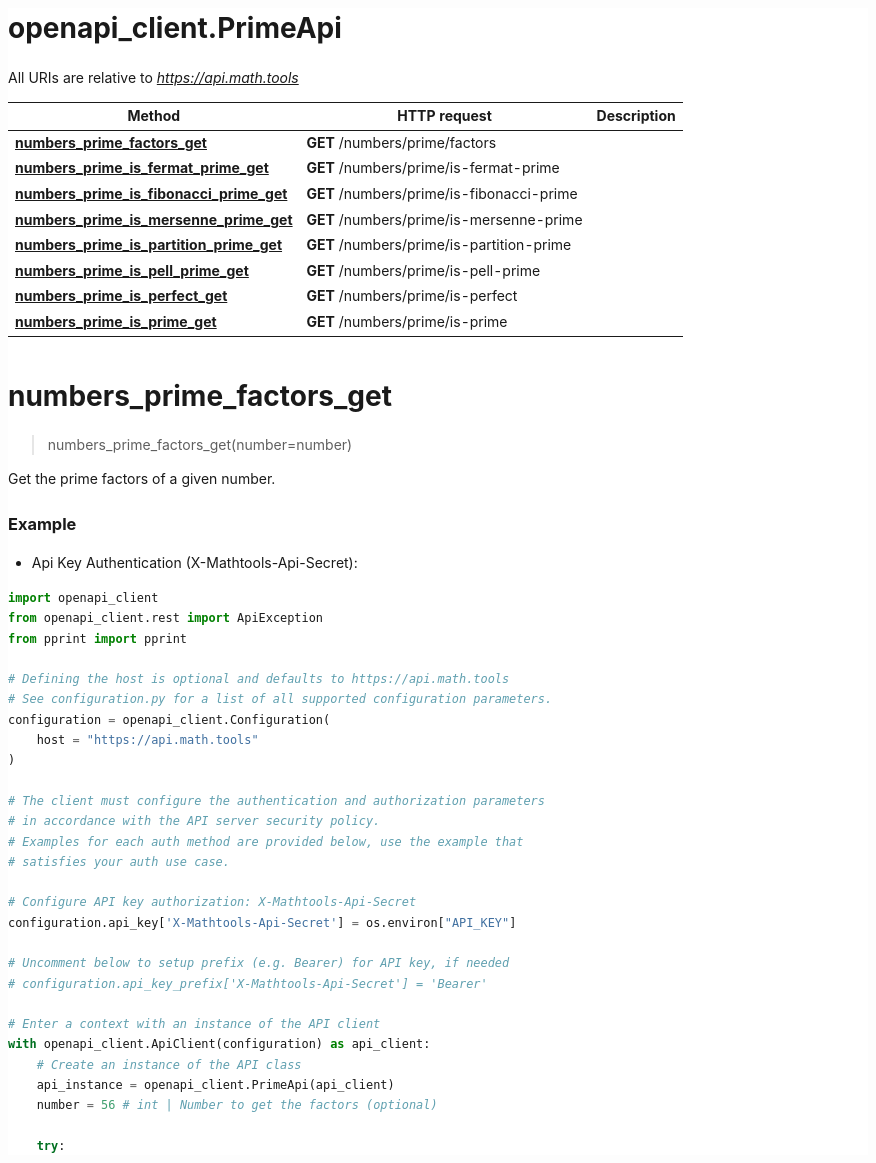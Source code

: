 # openapi_client.PrimeApi

All URIs are relative to *https://api.math.tools*

Method | HTTP request | Description
------------- | ------------- | -------------
[**numbers_prime_factors_get**](PrimeApi.md#numbers_prime_factors_get) | **GET** /numbers/prime/factors | 
[**numbers_prime_is_fermat_prime_get**](PrimeApi.md#numbers_prime_is_fermat_prime_get) | **GET** /numbers/prime/is-fermat-prime | 
[**numbers_prime_is_fibonacci_prime_get**](PrimeApi.md#numbers_prime_is_fibonacci_prime_get) | **GET** /numbers/prime/is-fibonacci-prime | 
[**numbers_prime_is_mersenne_prime_get**](PrimeApi.md#numbers_prime_is_mersenne_prime_get) | **GET** /numbers/prime/is-mersenne-prime | 
[**numbers_prime_is_partition_prime_get**](PrimeApi.md#numbers_prime_is_partition_prime_get) | **GET** /numbers/prime/is-partition-prime | 
[**numbers_prime_is_pell_prime_get**](PrimeApi.md#numbers_prime_is_pell_prime_get) | **GET** /numbers/prime/is-pell-prime | 
[**numbers_prime_is_perfect_get**](PrimeApi.md#numbers_prime_is_perfect_get) | **GET** /numbers/prime/is-perfect | 
[**numbers_prime_is_prime_get**](PrimeApi.md#numbers_prime_is_prime_get) | **GET** /numbers/prime/is-prime | 


# **numbers_prime_factors_get**
> numbers_prime_factors_get(number=number)



Get the prime factors of a given number.

### Example

* Api Key Authentication (X-Mathtools-Api-Secret):

```python
import openapi_client
from openapi_client.rest import ApiException
from pprint import pprint

# Defining the host is optional and defaults to https://api.math.tools
# See configuration.py for a list of all supported configuration parameters.
configuration = openapi_client.Configuration(
    host = "https://api.math.tools"
)

# The client must configure the authentication and authorization parameters
# in accordance with the API server security policy.
# Examples for each auth method are provided below, use the example that
# satisfies your auth use case.

# Configure API key authorization: X-Mathtools-Api-Secret
configuration.api_key['X-Mathtools-Api-Secret'] = os.environ["API_KEY"]

# Uncomment below to setup prefix (e.g. Bearer) for API key, if needed
# configuration.api_key_prefix['X-Mathtools-Api-Secret'] = 'Bearer'

# Enter a context with an instance of the API client
with openapi_client.ApiClient(configuration) as api_client:
    # Create an instance of the API class
    api_instance = openapi_client.PrimeApi(api_client)
    number = 56 # int | Number to get the factors (optional)

    try:
```